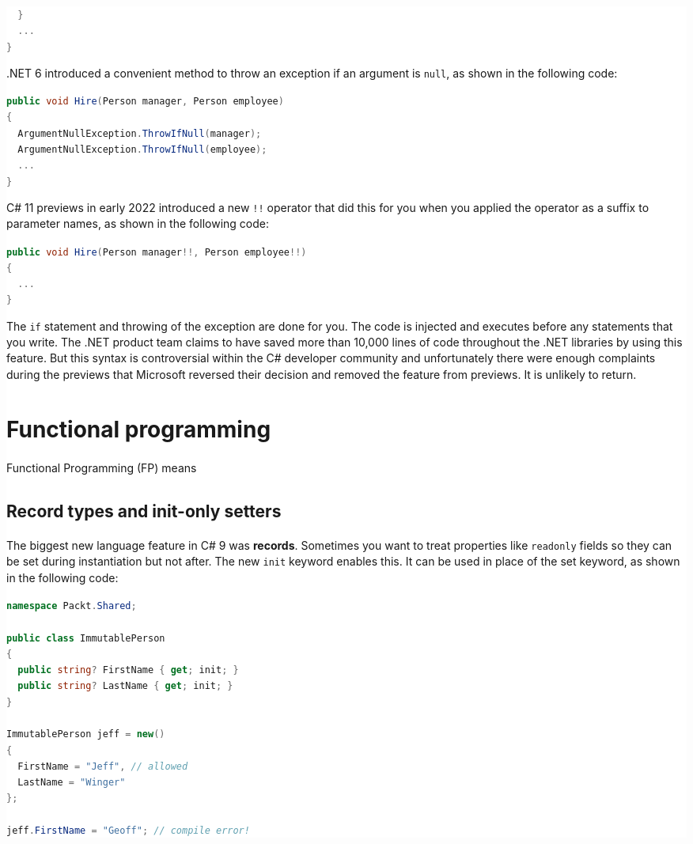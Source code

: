 ```cs
  }
  ...
}
```

.NET 6 introduced a convenient method to throw an exception if an argument is `null`, as shown in the following code:
```cs
public void Hire(Person manager, Person employee)
{
  ArgumentNullException.ThrowIfNull(manager);
  ArgumentNullException.ThrowIfNull(employee);
  ...
}
```

C# 11 previews in early 2022 introduced a new `!!` operator that did this for you when you applied the operator as a suffix to parameter names, as shown in the following code:
```cs
public void Hire(Person manager!!, Person employee!!)
{
  ...
}
```

The `if` statement and throwing of the exception are done for you. The code is injected and executes before any statements that you write.
The .NET product team claims to have saved more than 10,000 lines of code throughout the .NET libraries by using this feature. But this syntax is controversial within the C# developer community and unfortunately there were enough complaints during the previews that Microsoft reversed their decision and removed the feature from previews. It is unlikely to return.

# Functional programming

Functional Programming (FP) means

## Record types and init-only setters

The biggest new language feature in C# 9 was **records**. Sometimes you want to treat properties like `readonly` fields so they can be set during instantiation but not after. The new `init` keyword enables this. It can be used in place of the set keyword, as shown in the following code:
```cs
namespace Packt.Shared;

public class ImmutablePerson
{
  public string? FirstName { get; init; }
  public string? LastName { get; init; }
}

ImmutablePerson jeff = new() 
{
  FirstName = "Jeff", // allowed
  LastName = "Winger"
};

jeff.FirstName = "Geoff"; // compile error!
```
